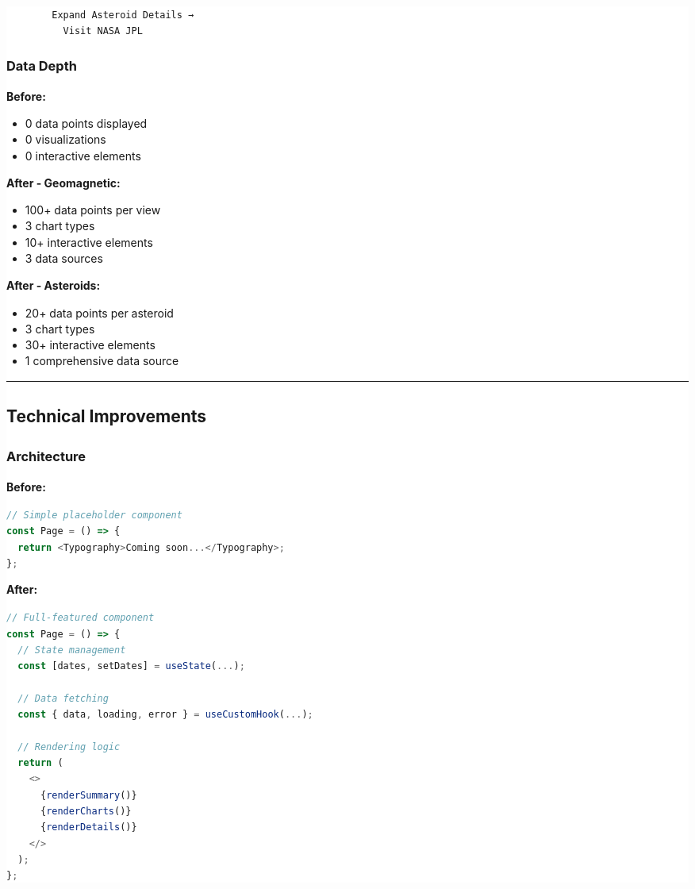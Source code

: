 ```
        Expand Asteroid Details →
          Visit NASA JPL
```

### Data Depth

**Before:**
- 0 data points displayed
- 0 visualizations
- 0 interactive elements

**After - Geomagnetic:**
- 100+ data points per view
- 3 chart types
- 10+ interactive elements
- 3 data sources

**After - Asteroids:**
- 20+ data points per asteroid
- 3 chart types
- 30+ interactive elements
- 1 comprehensive data source

---

## Technical Improvements

### Architecture
**Before:**
```javascript
// Simple placeholder component
const Page = () => {
  return <Typography>Coming soon...</Typography>;
};
```

**After:**
```javascript
// Full-featured component
const Page = () => {
  // State management
  const [dates, setDates] = useState(...);
  
  // Data fetching
  const { data, loading, error } = useCustomHook(...);
  
  // Rendering logic
  return (
    <>
      {renderSummary()}
      {renderCharts()}
      {renderDetails()}
    </>
  );
};
```
